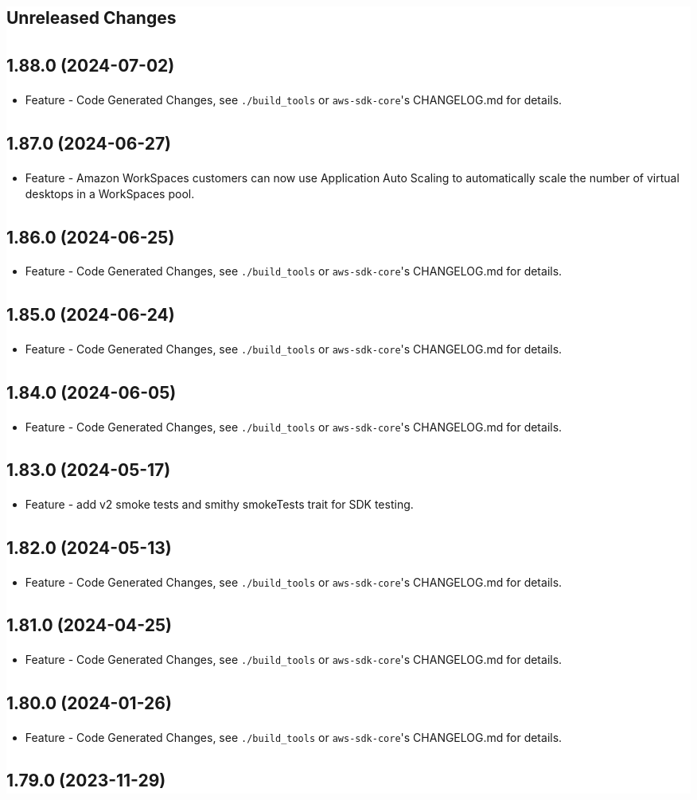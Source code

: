 Unreleased Changes
------------------

1.88.0 (2024-07-02)
------------------

* Feature - Code Generated Changes, see `./build_tools` or `aws-sdk-core`'s CHANGELOG.md for details.

1.87.0 (2024-06-27)
------------------

* Feature - Amazon WorkSpaces customers can now use Application Auto Scaling to automatically scale the number of virtual desktops in a WorkSpaces pool.

1.86.0 (2024-06-25)
------------------

* Feature - Code Generated Changes, see `./build_tools` or `aws-sdk-core`'s CHANGELOG.md for details.

1.85.0 (2024-06-24)
------------------

* Feature - Code Generated Changes, see `./build_tools` or `aws-sdk-core`'s CHANGELOG.md for details.

1.84.0 (2024-06-05)
------------------

* Feature - Code Generated Changes, see `./build_tools` or `aws-sdk-core`'s CHANGELOG.md for details.

1.83.0 (2024-05-17)
------------------

* Feature - add v2 smoke tests and smithy smokeTests trait for SDK testing.

1.82.0 (2024-05-13)
------------------

* Feature - Code Generated Changes, see `./build_tools` or `aws-sdk-core`'s CHANGELOG.md for details.

1.81.0 (2024-04-25)
------------------

* Feature - Code Generated Changes, see `./build_tools` or `aws-sdk-core`'s CHANGELOG.md for details.

1.80.0 (2024-01-26)
------------------

* Feature - Code Generated Changes, see `./build_tools` or `aws-sdk-core`'s CHANGELOG.md for details.

1.79.0 (2023-11-29)
------------------
